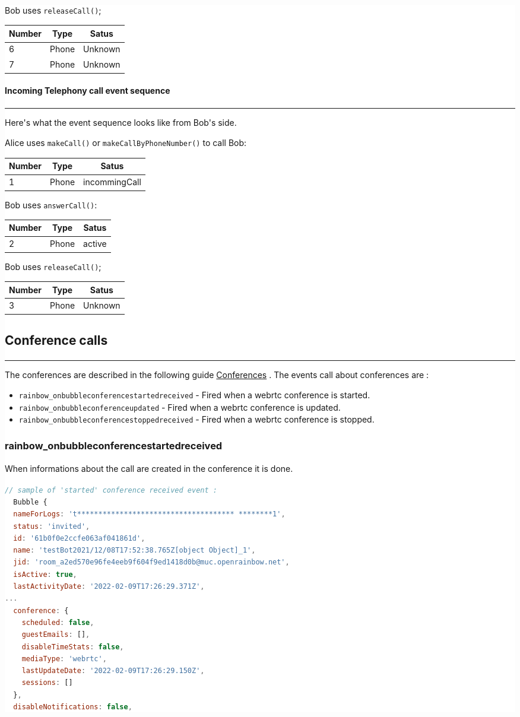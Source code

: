 Bob uses `releaseCall()`;

| Number | Type  | Satus           |
| --- | --- | --- |
| 6      | Phone | Unknown         |
| 7      | Phone | Unknown         |

#### Incoming Telephony call event sequence
---

Here's what the event sequence looks like from Bob's side.

Alice uses `makeCall()` or `makeCallByPhoneNumber()` to call Bob:

| Number | Type  | Satus           |
| --- | --- | --- |
| 1      | Phone | incommingCall   |

Bob uses `answerCall()`:

| Number | Type  | Satus           |
| --- | --- | --- |
| 2      | Phone | active          |  

Bob uses `releaseCall()`;

| Number | Type  | Satus           |
| --- | --- | --- |
| 3      | Phone | Unknown         |  

## Conference calls
---

The conferences are described in the following guide [Conferences](/doc/sdk/node/guides/Managing_conferences) .
The events call about conferences are : 
- `rainbow_onbubbleconferencestartedreceived` - Fired when a webrtc conference is started. 
- `rainbow_onbubbleconferenceupdated` - Fired when a webrtc conference is updated. 
- `rainbow_onbubbleconferencestoppedreceived` - Fired when a webrtc conference is stopped. 

### rainbow_onbubbleconferencestartedreceived

When informations about the call are created in the conference it is done. 

```js
// sample of 'started' conference received event :
  Bubble {
  nameForLogs: 't************************************* ********1',
  status: 'invited',
  id: '61b0f0e2ccfe063af041861d',
  name: 'testBot2021/12/08T17:52:38.765Z[object Object]_1',
  jid: 'room_a2ed570e96fe4eeb9f604f9ed1418d0b@muc.openrainbow.net',
  isActive: true,
  lastActivityDate: '2022-02-09T17:26:29.371Z',
...
  conference: {
    scheduled: false,
    guestEmails: [],
    disableTimeStats: false,
    mediaType: 'webrtc',
    lastUpdateDate: '2022-02-09T17:26:29.150Z',
    sessions: []
  },
  disableNotifications: false,
```